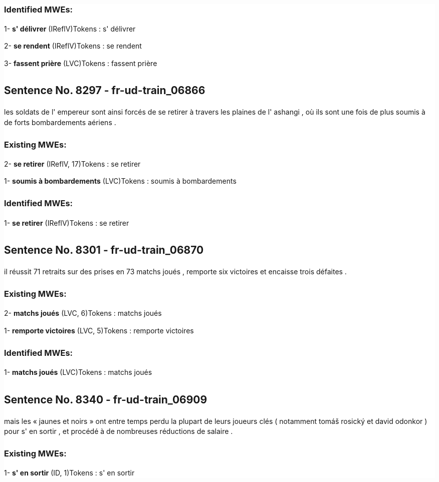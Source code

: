 ### Identified MWEs: 
1- **s' délivrer** (IReflV)Tokens : 
s'
délivrer

2- **se rendent** (IReflV)Tokens : 
se
rendent

3- **fassent prière** (LVC)Tokens : 
fassent
prière

## Sentence No. 8297 - fr-ud-train_06866
les soldats de l' empereur sont ainsi forcés de se retirer à travers les plaines de l' ashangi , où ils sont une fois de plus soumis à de forts bombardements aériens . 
### Existing MWEs: 
2- **se retirer** (IReflV, 17)Tokens : 
se
retirer

1- **soumis à bombardements** (LVC)Tokens : 
soumis
à
bombardements

### Identified MWEs: 
1- **se retirer** (IReflV)Tokens : 
se
retirer

## Sentence No. 8301 - fr-ud-train_06870
il réussit 71 retraits sur des prises en 73 matchs joués , remporte six victoires et encaisse trois défaites . 
### Existing MWEs: 
2- **matchs joués** (LVC, 6)Tokens : 
matchs
joués

1- **remporte victoires** (LVC, 5)Tokens : 
remporte
victoires

### Identified MWEs: 
1- **matchs joués** (LVC)Tokens : 
matchs
joués

## Sentence No. 8340 - fr-ud-train_06909
mais les « jaunes et noirs » ont entre temps perdu la plupart de leurs joueurs clés ( notamment tomáš rosický et david odonkor ) pour s' en sortir , et procédé à de nombreuses réductions de salaire . 
### Existing MWEs: 
1- **s' en sortir** (ID, 1)Tokens : 
s'
en
sortir
